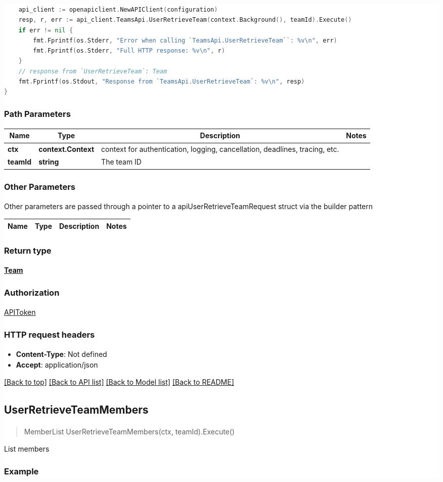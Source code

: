 ```go
    api_client := openapiclient.NewAPIClient(configuration)
    resp, r, err := api_client.TeamsApi.UserRetrieveTeam(context.Background(), teamId).Execute()
    if err != nil {
        fmt.Fprintf(os.Stderr, "Error when calling `TeamsApi.UserRetrieveTeam``: %v\n", err)
        fmt.Fprintf(os.Stderr, "Full HTTP response: %v\n", r)
    }
    // response from `UserRetrieveTeam`: Team
    fmt.Fprintf(os.Stdout, "Response from `TeamsApi.UserRetrieveTeam`: %v\n", resp)
}
```

### Path Parameters


Name | Type | Description  | Notes
------------- | ------------- | ------------- | -------------
**ctx** | **context.Context** | context for authentication, logging, cancellation, deadlines, tracing, etc.
**teamId** | **string** | The team ID | 

### Other Parameters

Other parameters are passed through a pointer to a apiUserRetrieveTeamRequest struct via the builder pattern


Name | Type | Description  | Notes
------------- | ------------- | ------------- | -------------


### Return type

[**Team**](Team.md)

### Authorization

[APIToken](../README.md#APIToken)

### HTTP request headers

- **Content-Type**: Not defined
- **Accept**: application/json

[[Back to top]](#) [[Back to API list]](../README.md#documentation-for-api-endpoints)
[[Back to Model list]](../README.md#documentation-for-models)
[[Back to README]](../README.md)


## UserRetrieveTeamMembers

> MemberList UserRetrieveTeamMembers(ctx, teamId).Execute()

List members

### Example
